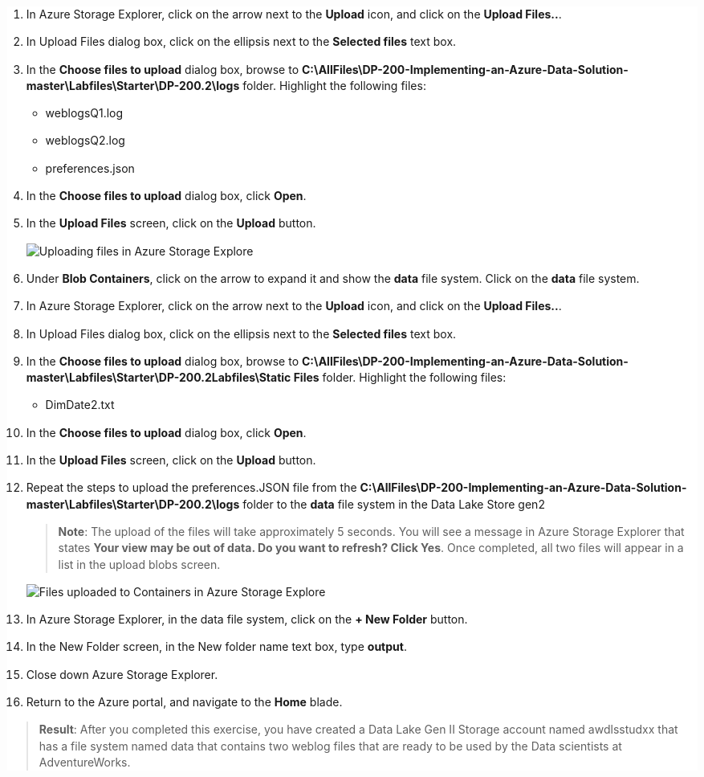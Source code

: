 1. In Azure Storage Explorer, click on the arrow next to the **Upload** icon, and click on the **Upload Files..**.

1. In Upload Files dialog box, click on the ellipsis next to the **Selected files** text box.

1. In the **Choose files to upload** dialog box, browse to **C:\AllFiles\DP-200-Implementing-an-Azure-Data-Solution-master\Labfiles\Starter\DP-200.2\logs** folder. Highlight the following files:

    - weblogsQ1.log

    - weblogsQ2.log

    - preferences.json

1. In the **Choose files to upload** dialog box, click **Open**.

1. In the **Upload Files** screen, click on the **Upload** button.

   ![Uploading files in Azure Storage Explore](Linked_Image_Files/M02-E04-T02-img01.png)

1. Under **Blob Containers**, click on the arrow to expand it and show the **data** file system. Click on the **data** file system.

1. In Azure Storage Explorer, click on the arrow next to the **Upload** icon, and click on the **Upload Files..**.

1. In Upload Files dialog box, click on the ellipsis next to the **Selected files** text box.

1. In the **Choose files to upload** dialog box, browse to **C:\AllFiles\DP-200-Implementing-an-Azure-Data-Solution-master\Labfiles\Starter\DP-200.2Labfiles\Static Files** folder. Highlight the following files:

    - DimDate2.txt

1. In the **Choose files to upload** dialog box, click **Open**.

1. In the **Upload Files** screen, click on the **Upload** button.

1. Repeat the steps to upload the preferences.JSON file from the **C:\AllFiles\DP-200-Implementing-an-Azure-Data-Solution-master\Labfiles\Starter\DP-200.2\logs** folder to the **data** file system in the Data Lake Store gen2

   > **Note**: The upload of the files will take approximately 5 seconds. You will see a message in Azure Storage Explorer that states **Your view may be out of data. Do you want to refresh? Click Yes**. Once completed, all two files will appear in a list in the upload blobs screen.

    ![Files uploaded to Containers in Azure Storage Explore](Linked_Image_Files/M02-E04-T02-img02.png)

1. In Azure Storage Explorer, in the data file system, click on the **+ New Folder** button.

1. In the New Folder screen, in the New folder name text box, type **output**.

1. Close down Azure Storage Explorer.

1. Return to the Azure portal, and navigate to the **Home** blade.

> **Result**: After you completed this exercise, you have created a Data Lake Gen II Storage account named awdlsstudxx that has a file system named data that contains two weblog files that are ready to be used by the Data scientists at AdventureWorks.
